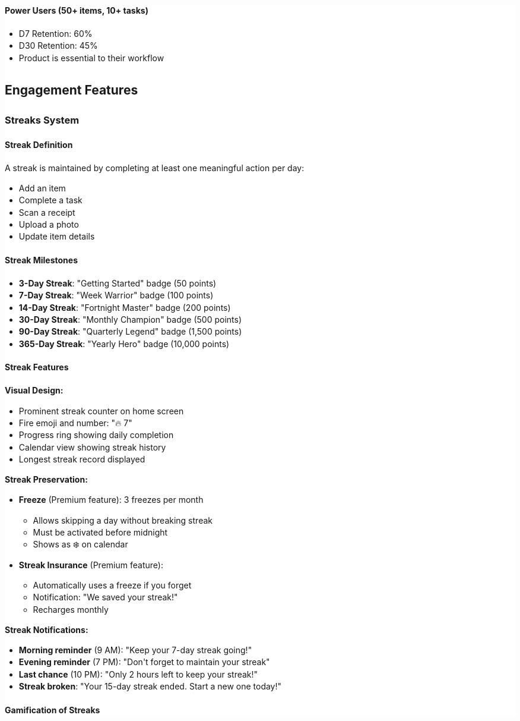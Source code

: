 #### Power Users (50+ items, 10+ tasks)
- D7 Retention: 60%
- D30 Retention: 45%
- Product is essential to their workflow

## Engagement Features

### Streaks System

#### Streak Definition
A streak is maintained by completing at least one meaningful action per day:
- Add an item
- Complete a task
- Scan a receipt
- Upload a photo
- Update item details

#### Streak Milestones
- **3-Day Streak**: "Getting Started" badge (50 points)
- **7-Day Streak**: "Week Warrior" badge (100 points)
- **14-Day Streak**: "Fortnight Master" badge (200 points)
- **30-Day Streak**: "Monthly Champion" badge (500 points)
- **90-Day Streak**: "Quarterly Legend" badge (1,500 points)
- **365-Day Streak**: "Yearly Hero" badge (10,000 points)

#### Streak Features

**Visual Design:**
- Prominent streak counter on home screen
- Fire emoji and number: "🔥 7"
- Progress ring showing daily completion
- Calendar view showing streak history
- Longest streak record displayed

**Streak Preservation:**
- **Freeze** (Premium feature): 3 freezes per month
  - Allows skipping a day without breaking streak
  - Must be activated before midnight
  - Shows as ❄️ on calendar

- **Streak Insurance** (Premium feature):
  - Automatically uses a freeze if you forget
  - Notification: "We saved your streak!"
  - Recharges monthly

**Streak Notifications:**
- **Morning reminder** (9 AM): "Keep your 7-day streak going!"
- **Evening reminder** (7 PM): "Don't forget to maintain your streak"
- **Last chance** (10 PM): "Only 2 hours left to keep your streak!"
- **Streak broken**: "Your 15-day streak ended. Start a new one today!"

#### Gamification of Streaks
